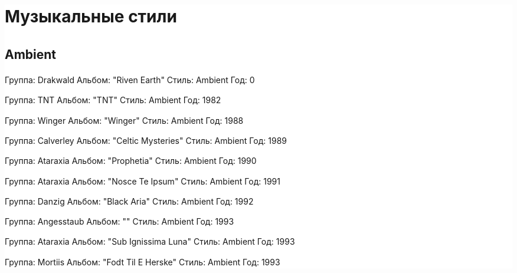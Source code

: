 # Музыкальные стили

## Ambient

Группа: Drakwald
Альбом: "Riven Earth"
Стиль: Ambient
Год: 0

Группа: TNT
Альбом: "TNT"
Стиль: Ambient
Год: 1982

Группа: Winger
Альбом: "Winger"
Стиль: Ambient
Год: 1988

Группа: Calverley
Альбом: "Celtic Mysteries"
Стиль: Ambient
Год: 1989

Группа: Ataraxia
Альбом: "Prophetia"
Стиль: Ambient
Год: 1990

Группа: Ataraxia
Альбом: "Nosce Te Ipsum"
Стиль: Ambient
Год: 1991

Группа: Danzig
Альбом: "Black Aria"
Стиль: Ambient
Год: 1992

Группа: Angesstaub
Альбом: ""
Стиль: Ambient
Год: 1993

Группа: Ataraxia
Альбом: "Sub Ignissima Luna"
Стиль: Ambient
Год: 1993

Группа: Mortiis
Альбом: "Fodt Til Е Herske"
Стиль: Ambient
Год: 1993
